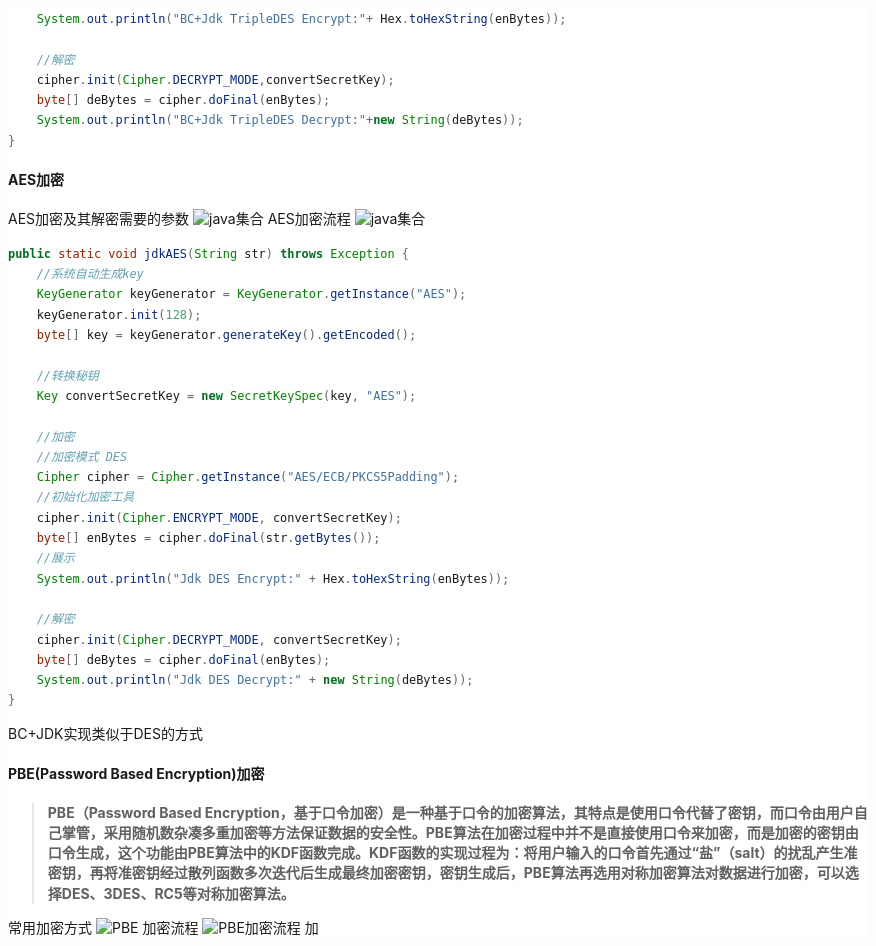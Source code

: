 ```Java
    System.out.println("BC+Jdk TripleDES Encrypt:"+ Hex.toHexString(enBytes));

    //解密
    cipher.init(Cipher.DECRYPT_MODE,convertSecretKey);
    byte[] deBytes = cipher.doFinal(enBytes);
    System.out.println("BC+Jdk TripleDES Decrypt:"+new String(deBytes));
}
```

#### AES加密
AES加密及其解密需要的参数
![java集合](.\img\AES.png)
AES加密流程
![java集合](.\img\AES加密流程.png)

```Java
public static void jdkAES(String str) throws Exception {
    //系统自动生成key
    KeyGenerator keyGenerator = KeyGenerator.getInstance("AES");
    keyGenerator.init(128);
    byte[] key = keyGenerator.generateKey().getEncoded();

    //转换秘钥
    Key convertSecretKey = new SecretKeySpec(key, "AES");

    //加密
    //加密模式 DES
    Cipher cipher = Cipher.getInstance("AES/ECB/PKCS5Padding");
    //初始化加密工具
    cipher.init(Cipher.ENCRYPT_MODE, convertSecretKey);
    byte[] enBytes = cipher.doFinal(str.getBytes());
    //展示
    System.out.println("Jdk DES Encrypt:" + Hex.toHexString(enBytes));

    //解密
    cipher.init(Cipher.DECRYPT_MODE, convertSecretKey);
    byte[] deBytes = cipher.doFinal(enBytes);
    System.out.println("Jdk DES Decrypt:" + new String(deBytes));
}

```
BC+JDK实现类似于DES的方式

#### PBE(Password Based Encryption)加密
>**PBE（Password Based Encryption，基于口令加密）是一种基于口令的加密算法，其特点是使用口令代替了密钥，而口令由用户自己掌管，采用随机数杂凑多重加密等方法保证数据的安全性。PBE算法在加密过程中并不是直接使用口令来加密，而是加密的密钥由口令生成，这个功能由PBE算法中的KDF函数完成。KDF函数的实现过程为：将用户输入的口令首先通过“盐”（salt）的扰乱产生准密钥，再将准密钥经过散列函数多次迭代后生成最终加密密钥，密钥生成后，PBE算法再选用对称加密算法对数据进行加密，可以选择DES、3DES、RC5等对称加密算法。**

常用加密方式
![PBE](.\img\PBE.png)
加密流程
![PBE加密流程](.\img\PBE加密流程.png)
加
